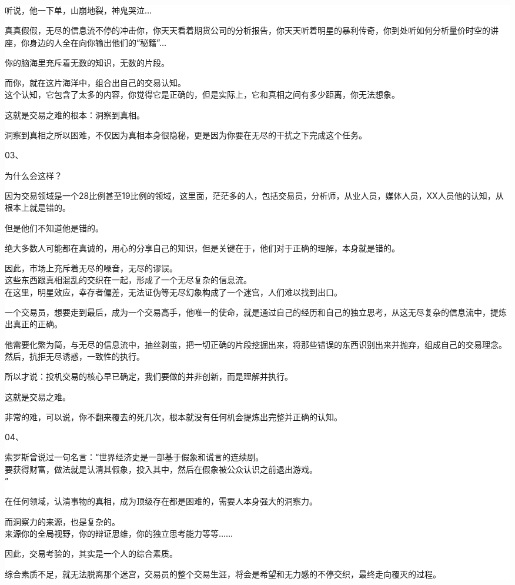 听说，他一下单，山崩地裂，神鬼哭泣…  
  
真真假假，无尽的信息流不停的冲击你，你天天看着期货公司的分析报告，你天天听着明星的暴利传奇，你到处听如何分析量价时空的讲座，你身边的人全在向你输出他们的“秘籍”…  
  
你的脑海里充斥着无数的知识，无数的片段。  
  
  
而你，就在这片海洋中，组合出自己的交易认知。  
这个认知，它包含了太多的内容，你觉得它是正确的，但是实际上，它和真相之间有多少距离，你无法想象。  
  
  
这就是交易之难的根本：洞察到真相。  
  
  
洞察到真相之所以困难，不仅因为真相本身很隐秘，更是因为你要在无尽的干扰之下完成这个任务。  
  
  
03、  
  
为什么会这样？  
  
因为交易领域是一个28比例甚至19比例的领域，这里面，茫茫多的人，包括交易员，分析师，从业人员，媒体人员，XX人员他的认知，从根本上就是错的。  
  
  
但是他们不知道他是错的。  
  
  
绝大多数人可能都在真诚的，用心的分享自己的知识，但是关键在于，他们对于正确的理解，本身就是错的。  
  
  
因此，市场上充斥着无尽的噪音，无尽的谬误。  
这些东西跟真相混乱的交织在一起，形成了一个无尽复杂的信息流。  
在这里，明星效应，幸存者偏差，无法证伪等无尽幻象构成了一个迷宫，人们难以找到出口。  
  
  
一个交易员，想要走到最后，成为一个交易高手，他唯一的使命，就是通过自己的经历和自己的独立思考，从这无尽复杂的信息流中，提炼出真正的正确。  
  
  
他需要化繁为简，与无尽的信息流中，抽丝剥茧，把一切正确的片段挖掘出来，将那些错误的东西识别出来并抛弃，组成自己的交易理念。  
然后，抗拒无尽诱惑，一致性的执行。  
  
  
所以才说：投机交易的核心早已确定，我们要做的并非创新，而是理解并执行。  
  
  
这就是交易之难。  
  
  
非常的难，可以说，你不翻来覆去的死几次，根本就没有任何机会提炼出完整并正确的认知。  
  
  
04、  
  
索罗斯曾说过一句名言：“世界经济史是一部基于假象和谎言的连续剧。  
要获得财富，做法就是认清其假象，投入其中，然后在假象被公众认识之前退出游戏。  
”  
  
在任何领域，认清事物的真相，成为顶级存在都是困难的，需要人本身强大的洞察力。  
  
  
而洞察力的来源，也是复杂的。  
来源你的全局视野，你的辩证思维，你的独立思考能力等等……  
  
因此，交易考验的，其实是一个人的综合素质。  
  
  
综合素质不足，就无法脱离那个迷宫，交易员的整个交易生涯，将会是希望和无力感的不停交织，最终走向覆灭的过程。  
  